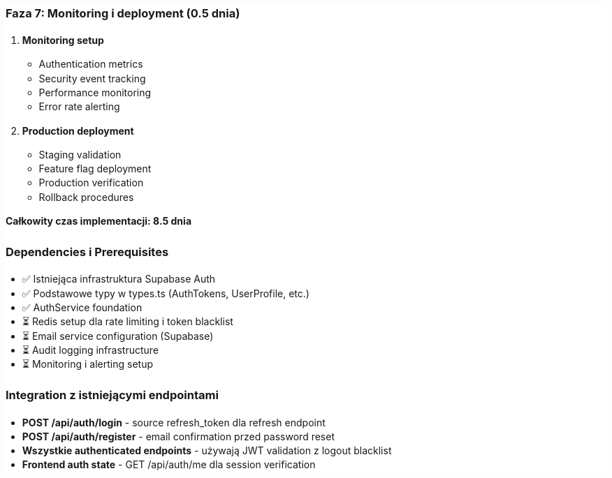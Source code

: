 ### Faza 7: Monitoring i deployment (0.5 dnia)

1. **Monitoring setup**

   - Authentication metrics
   - Security event tracking
   - Performance monitoring
   - Error rate alerting

2. **Production deployment**
   - Staging validation
   - Feature flag deployment
   - Production verification
   - Rollback procedures

**Całkowity czas implementacji: 8.5 dnia**

### Dependencies i Prerequisites

- ✅ Istniejąca infrastruktura Supabase Auth
- ✅ Podstawowe typy w types.ts (AuthTokens, UserProfile, etc.)
- ✅ AuthService foundation
- ⏳ Redis setup dla rate limiting i token blacklist
- ⏳ Email service configuration (Supabase)
- ⏳ Audit logging infrastructure
- ⏳ Monitoring i alerting setup

### Integration z istniejącymi endpointami

- **POST /api/auth/login** - source refresh_token dla refresh endpoint
- **POST /api/auth/register** - email confirmation przed password reset
- **Wszystkie authenticated endpoints** - używają JWT validation z logout blacklist
- **Frontend auth state** - GET /api/auth/me dla session verification
